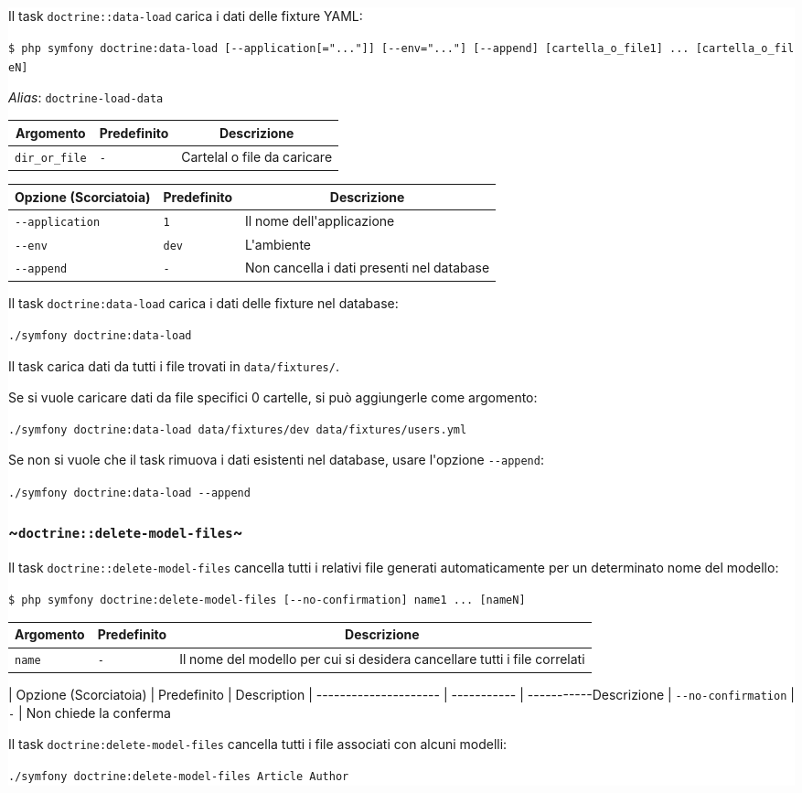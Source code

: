 Il task `doctrine::data-load` carica i dati delle fixture YAML:

    $ php symfony doctrine:data-load [--application[="..."]] [--env="..."] [--append] [cartella_o_file1] ... [cartella_o_fileN] 

*Alias*: `doctrine-load-data`

| Argomento | Predefinito | Descrizione
| --------- | ----------- | -----------
| `dir_or_file` | `-` | Cartelal o file da caricare


| Opzione (Scorciatoia) | Predefinito | Descrizione
| --------------------- | ----------- | -----------
| `--application` | `1` | Il nome dell'applicazione
| `--env` | `dev` | L'ambiente
| `--append` | `-` | Non cancella i dati presenti nel database


Il task `doctrine:data-load` carica i dati delle fixture nel database:

    ./symfony doctrine:data-load

Il task carica dati da tutti i file trovati in `data/fixtures/`.

Se si vuole caricare dati da file specifici 0 cartelle, si può aggiungerle
come argomento:

    ./symfony doctrine:data-load data/fixtures/dev data/fixtures/users.yml

Se non si vuole che il task rimuova i dati esistenti nel database,
usare l'opzione `--append`:

    ./symfony doctrine:data-load --append

### ~`doctrine::delete-model-files`~

Il task `doctrine::delete-model-files` cancella tutti i relativi file generati automaticamente
per un determinato nome del modello:

    $ php symfony doctrine:delete-model-files [--no-confirmation] name1 ... [nameN]


| Argomento | Predefinito | Descrizione
| --------- | ----------- | -----------
| `name` | `-` | Il nome del modello per cui si desidera cancellare tutti i file correlati


| Opzione (Scorciatoia) | Predefinito | Description
| --------------------- | ----------- | -----------Descrizione
| `--no-confirmation` | `-` | Non chiede la conferma


Il task `doctrine:delete-model-files` cancella tutti i file associati
con alcuni modelli:

    ./symfony doctrine:delete-model-files Article Author

